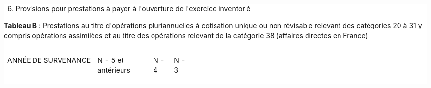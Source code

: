 </td>
      <td>
      </td><td>

</td>
      <td>
    </td></tr>
    <tr>
      <td>

6. Provisions pour prestations à payer à l'ouverture de l'exercice inventorié

</td>
      <td>
      </td><td>
      </td><td>
      </td><td>

</td>
      <td>

</td>
      <td>
      </td><td>
    </td></tr>
  </tbody>
</table>

**Tableau B** : Prestations au titre d'opérations pluriannuelles à cotisation unique ou non révisable relevant des catégories
20 à 31 y compris opérations assimilées et au titre des opérations relevant de la catégorie 38 (affaires directes en France)

<table>
  <thead>
    <tr>
      <td align="center" valign="middle">

ANNÉE DE SURVENANCE

</td>
      <td width="99">

N - 5 et antérieurs

</td>
      <td width="28">

N - 4

</td>
      <td width="28">

N - 3

</td>
      <td width="28">
